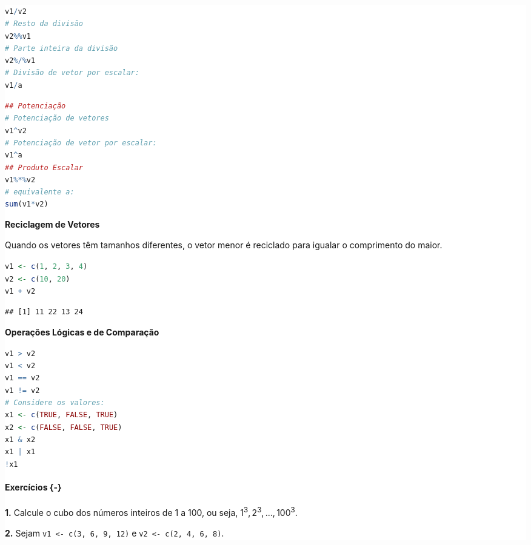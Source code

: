 ```r
v1/v2
# Resto da divisão
v2%%v1
# Parte inteira da divisão
v2%/%v1
# Divisão de vetor por escalar:
v1/a
```
```r
## Potenciação
# Potenciação de vetores
v1^v2
# Potenciação de vetor por escalar:
v1^a
## Produto Escalar
v1%*%v2
# equivalente a:
sum(v1*v2)
```

**Reciclagem de Vetores**

Quando os vetores têm tamanhos diferentes, o vetor menor é reciclado para igualar o comprimento do maior.

``` r
v1 <- c(1, 2, 3, 4)
v2 <- c(10, 20)
v1 + v2  
```

```
## [1] 11 22 13 24
```


**Operações Lógicas e de Comparação**
```r
v1 > v2  
v1 < v2 
v1 == v2 
v1 != v2  
# Considere os valores:
x1 <- c(TRUE, FALSE, TRUE)
x2 <- c(FALSE, FALSE, TRUE)
x1 & x2
x1 | x1  
!x1      
```


#### Exercícios {-}

**1.** Calcule o cubo dos números inteiros de 1 a 100, ou seja, $1^3, 2^3, ..., 100^3$.

**2.** Sejam `v1 <- c(3, 6, 9, 12)` e `v2 <- c(2, 4, 6, 8)`.
